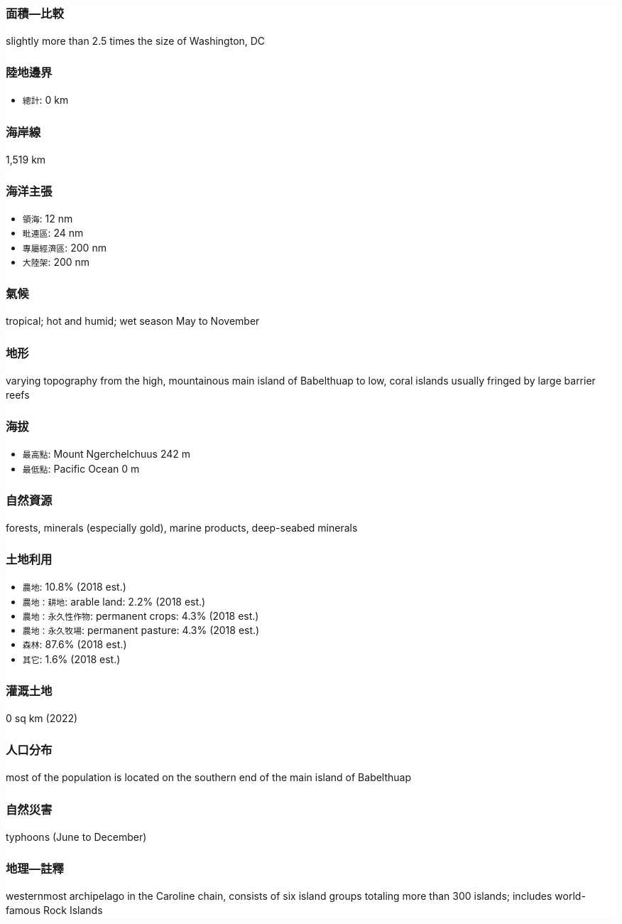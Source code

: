 ### 面積—比較
slightly more than 2.5 times the size of Washington, DC

### 陸地邊界
- `總計`: 0 km

### 海岸線
1,519 km

### 海洋主張
- `領海`: 12 nm
- `毗連區`: 24 nm
- `專屬經濟區`: 200 nm
- `大陸架`: 200 nm

### 氣候
tropical; hot and humid; wet season May to November

### 地形
varying topography from the high, mountainous main island of Babelthuap to low, coral islands usually fringed by large barrier reefs

### 海拔
- `最高點`: Mount Ngerchelchuus 242 m
- `最低點`: Pacific Ocean 0 m

### 自然資源
forests, minerals (especially gold), marine products, deep-seabed minerals

### 土地利用
- `農地`: 10.8% (2018 est.)
- `農地：耕地`: arable land: 2.2% (2018 est.)
- `農地：永久性作物`: permanent crops: 4.3% (2018 est.)
- `農地：永久牧場`: permanent pasture: 4.3% (2018 est.)
- `森林`: 87.6% (2018 est.)
- `其它`: 1.6% (2018 est.)

### 灌溉土地
0 sq km (2022)

### 人口分布
most of the population is located on the southern end of the main island of Babelthuap

### 自然災害
typhoons (June to December)

### 地理—註釋
westernmost archipelago in the Caroline chain, consists of six island groups totaling more than 300 islands; includes world-famous Rock Islands
